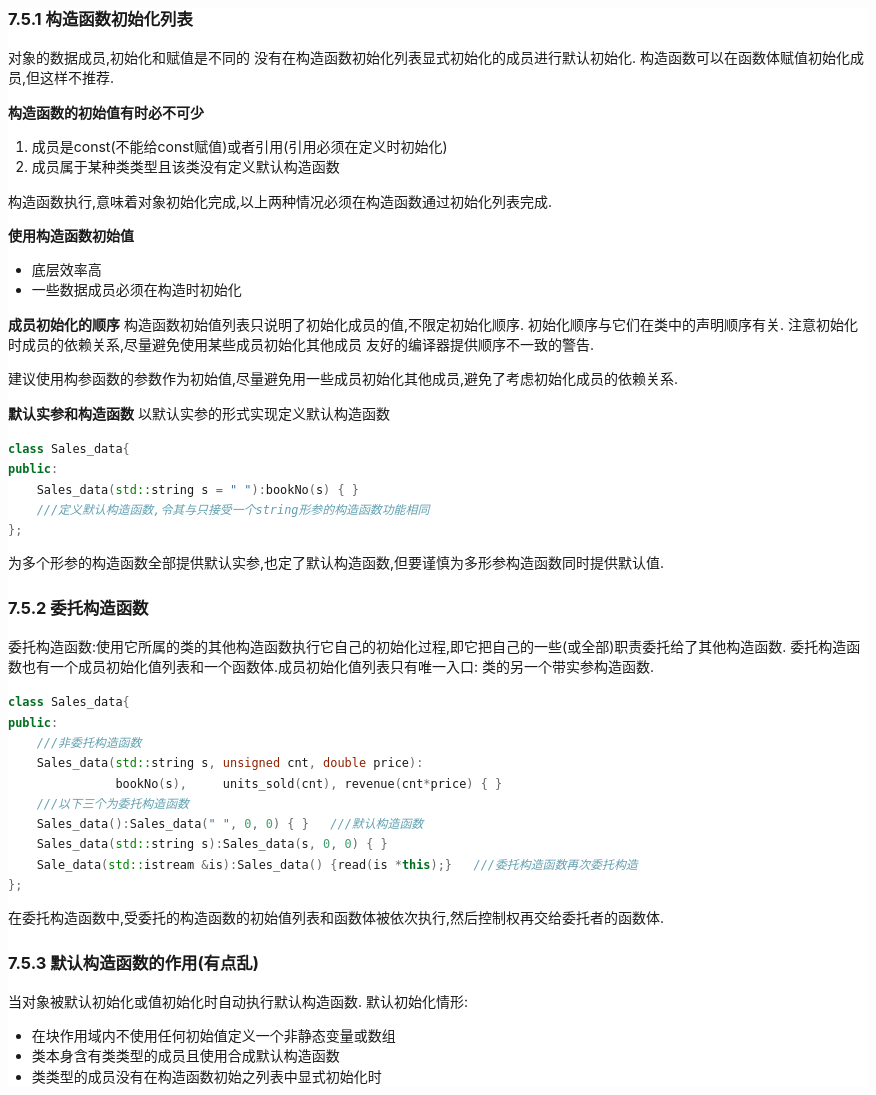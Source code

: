 ### 7.5.1 构造函数初始化列表
对象的数据成员,初始化和赋值是不同的
没有在构造函数初始化列表显式初始化的成员进行默认初始化.
构造函数可以在函数体赋值初始化成员,但这样不推荐.

**构造函数的初始值有时必不可少**
1. 成员是const(不能给const赋值)或者引用(引用必须在定义时初始化)
2. 成员属于某种类类型且该类没有定义默认构造函数

构造函数执行,意味着对象初始化完成,以上两种情况必须在构造函数通过初始化列表完成.

**使用构造函数初始值**
- 底层效率高
- 一些数据成员必须在构造时初始化

**成员初始化的顺序**
构造函数初始值列表只说明了初始化成员的值,不限定初始化顺序.
初始化顺序与它们在类中的声明顺序有关. 注意初始化时成员的依赖关系,尽量避免使用某些成员初始化其他成员
友好的编译器提供顺序不一致的警告.

建议使用构参函数的参数作为初始值,尽量避免用一些成员初始化其他成员,避免了考虑初始化成员的依赖关系.

**默认实参和构造函数**
以默认实参的形式实现定义默认构造函数
```C++
class Sales_data{
public:
	Sales_data(std::string s = " "):bookNo(s) { }
	///定义默认构造函数,令其与只接受一个string形参的构造函数功能相同
};
```
为多个形参的构造函数全部提供默认实参,也定了默认构造函数,但要谨慎为多形参构造函数同时提供默认值.

### 7.5.2 委托构造函数
委托构造函数:使用它所属的类的其他构造函数执行它自己的初始化过程,即它把自己的一些(或全部)职责委托给了其他构造函数.
委托构造函数也有一个成员初始化值列表和一个函数体.成员初始化值列表只有唯一入口: 类的另一个带实参构造函数.
```C++
class Sales_data{
public:
	///非委托构造函数
	Sales_data(std::string s, unsigned cnt, double price):
			   bookNo(s),     units_sold(cnt), revenue(cnt*price) { }
	///以下三个为委托构造函数
	Sales_data():Sales_data(" ", 0, 0) { }   ///默认构造函数
	Sales_data(std::string s):Sales_data(s, 0, 0) { }
	Sale_data(std::istream &is):Sales_data() {read(is *this);}   ///委托构造函数再次委托构造
};
```
在委托构造函数中,受委托的构造函数的初始值列表和函数体被依次执行,然后控制权再交给委托者的函数体.

### 7.5.3 默认构造函数的作用(有点乱)
当对象被默认初始化或值初始化时自动执行默认构造函数.
默认初始化情形:
- 在块作用域内不使用任何初始值定义一个非静态变量或数组
- 类本身含有类类型的成员且使用合成默认构造函数
- 类类型的成员没有在构造函数初始之列表中显式初始化时